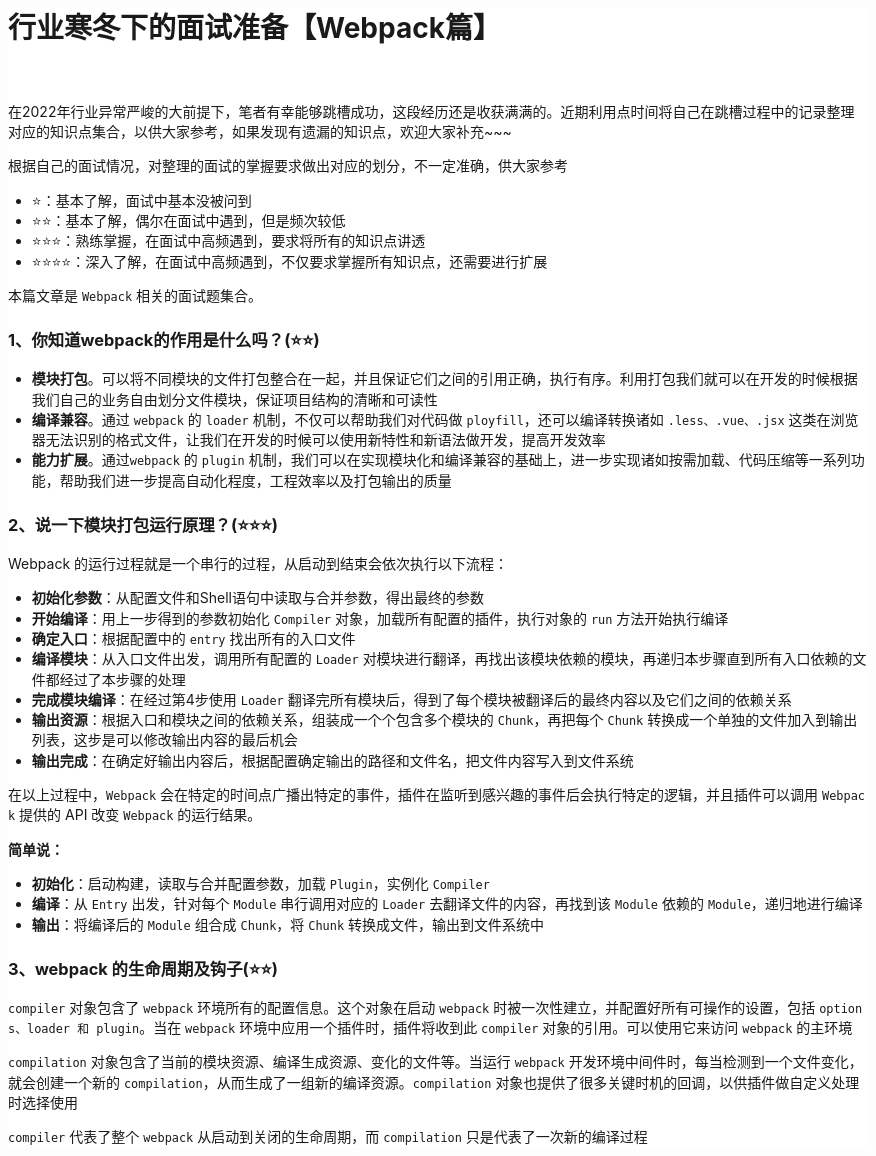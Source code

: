 # 行业寒冬下的面试准备【Webpack篇】

<br>

在2022年行业异常严峻的大前提下，笔者有幸能够跳槽成功，这段经历还是收获满满的。近期利用点时间将自己在跳槽过程中的记录整理对应的知识点集合，以供大家参考，如果发现有遗漏的知识点，欢迎大家补充~~~

根据自己的面试情况，对整理的面试的掌握要求做出对应的划分，不一定准确，供大家参考 

- ⭐：基本了解，面试中基本没被问到
- ⭐⭐：基本了解，偶尔在面试中遇到，但是频次较低
- ⭐⭐⭐：熟练掌握，在面试中高频遇到，要求将所有的知识点讲透
- ⭐⭐⭐⭐：深入了解，在面试中高频遇到，不仅要求掌握所有知识点，还需要进行扩展

本篇文章是 `Webpack` 相关的面试题集合。


### 1、你知道webpack的作用是什么吗？(⭐⭐)

-   **模块打包**。可以将不同模块的文件打包整合在一起，并且保证它们之间的引用正确，执行有序。利用打包我们就可以在开发的时候根据我们自己的业务自由划分文件模块，保证项目结构的清晰和可读性
-   **编译兼容**。通过 `webpack` 的 `loader` 机制，不仅可以帮助我们对代码做 `ployfill`，还可以编译转换诸如 `.less、.vue、.jsx` 这类在浏览器无法识别的格式文件，让我们在开发的时候可以使用新特性和新语法做开发，提高开发效率
-   **能力扩展**。通过`webpack` 的 `plugin` 机制，我们可以在实现模块化和编译兼容的基础上，进一步实现诸如按需加载、代码压缩等一系列功能，帮助我们进一步提高自动化程度，工程效率以及打包输出的质量


### 2、说一下模块打包运行原理？(⭐⭐⭐)

Webpack 的运行过程就是一个串行的过程，从启动到结束会依次执行以下流程：

-   **初始化参数**：从配置文件和Shell语句中读取与合并参数，得出最终的参数
-   **开始编译**：用上一步得到的参数初始化 `Compiler` 对象，加载所有配置的插件，执行对象的 `run` 方法开始执行编译
-   **确定入口**：根据配置中的 `entry` 找出所有的入口文件
-   **编译模块**：从入口文件出发，调用所有配置的 `Loader` 对模块进行翻译，再找出该模块依赖的模块，再递归本步骤直到所有入口依赖的文件都经过了本步骤的处理
-   **完成模块编译**：在经过第4步使用 `Loader` 翻译完所有模块后，得到了每个模块被翻译后的最终内容以及它们之间的依赖关系
-   **输出资源**：根据入口和模块之间的依赖关系，组装成一个个包含多个模块的 `Chunk`，再把每个 `Chunk` 转换成一个单独的文件加入到输出列表，这步是可以修改输出内容的最后机会
-   **输出完成**：在确定好输出内容后，根据配置确定输出的路径和文件名，把文件内容写入到文件系统

在以上过程中，`Webpack` 会在特定的时间点广播出特定的事件，插件在监听到感兴趣的事件后会执行特定的逻辑，并且插件可以调用 `Webpack` 提供的 API 改变 `Webpack` 的运行结果。

**简单说：**

-   **初始化**：启动构建，读取与合并配置参数，加载 `Plugin`，实例化 `Compiler`
-   **编译**：从 `Entry` 出发，针对每个 `Module` 串行调用对应的 `Loader` 去翻译文件的内容，再找到该 `Module` 依赖的 `Module`，递归地进行编译
-   **输出**：将编译后的 `Module` 组合成 `Chunk`，将 `Chunk` 转换成文件，输出到文件系统中


### 3、webpack 的生命周期及钩子(⭐⭐)

`compiler` 对象包含了 `webpack` 环境所有的配置信息。这个对象在启动 `webpack` 时被一次性建立，并配置好所有可操作的设置，包括 `options、loader 和 plugin`。当在 `webpack` 环境中应用一个插件时，插件将收到此 `compiler` 对象的引用。可以使用它来访问 `webpack` 的主环境

`compilation` 对象包含了当前的模块资源、编译生成资源、变化的文件等。当运行 `webpack` 开发环境中间件时，每当检测到一个文件变化，就会创建一个新的 `compilation`，从而生成了一组新的编译资源。`compilation` 对象也提供了很多关键时机的回调，以供插件做自定义处理时选择使用

`compiler` 代表了整个 `webpack` 从启动到关闭的生命周期，而 `compilation` 只是代表了一次新的编译过程
